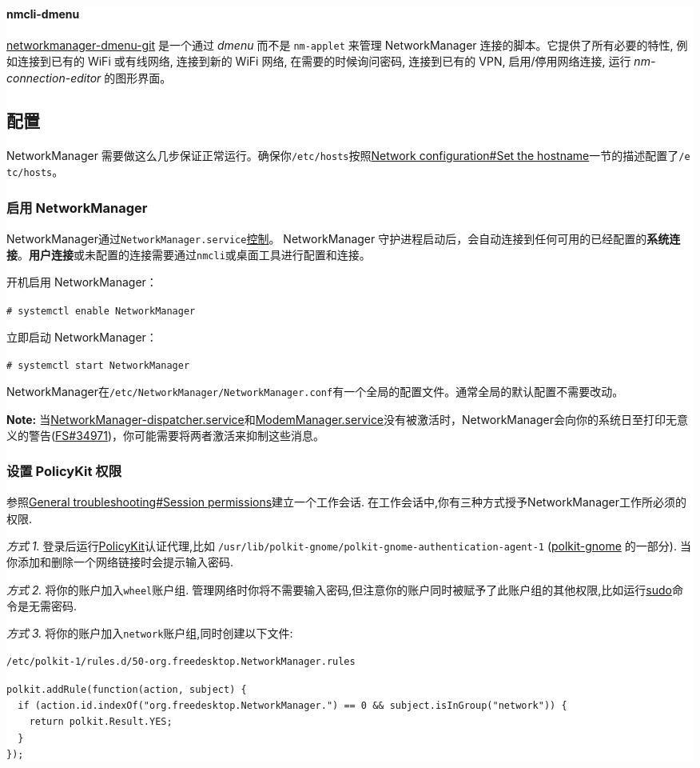 #### nmcli-dmenu

[networkmanager-dmenu-git](https://aur.archlinux.org/packages/networkmanager-dmenu-git/) 是一个通过 *dmenu* 而不是 `nm-applet` 来管理 NetworkManager 连接的脚本。它提供了所有必要的特性, 例如连接到已有的 WiFi 或有线网络, 连接到新的 WiFi 网络, 在需要的时候询问密码, 连接到已有的 VPN, 启用/停用网络连接, 运行 *nm-connection-editor* 的图形界面。

## 配置

NetworkManager 需要做这么几步保证正常运行。确保你`/etc/hosts`按照[Network configuration#Set the hostname](/index.php/Network_configuration#Set_the_hostname "Network configuration")一节的描述配置了`/etc/hosts`。

### 启用 NetworkManager

NetworkManager通过`NetworkManager.service`[控制](/index.php/Systemd_(%E7%AE%80%E4%BD%93%E4%B8%AD%E6%96%87)#.E4.BD.BF.E7.94.A8.E5.8D.95.E5.85.83 "Systemd (简体中文)")。 NetworkManager 守护进程启动后，会自动连接到任何可用的已经配置的**系统连接**。**用户连接**或未配置的连接需要通过`nmcli`或桌面工具进行配置和连接。

开机启用 NetworkManager：

```
# systemctl enable NetworkManager

```

立即启动 NetworkManager：

```
# systemctl start NetworkManager

```

NetworkManager在`/etc/NetworkManager/NetworkManager.conf`有一个全局的配置文件。通常全局的默认配置不需要改动。

**Note:** 当[NetworkManager-dispatcher.service](#Network_services_with_NetworkManager_dispatcher)和[ModemManager.service](https://www.archlinux.org/packages/?name=modemmanager)没有被激活时，NetworkManager会向你的系统日至打印无意义的警告([FS#34971](https://bugs.archlinux.org/task/34971))，你可能需要将两者激活来抑制这些消息。

### 设置 PolicyKit 权限

参照[General troubleshooting#Session permissions](/index.php/General_troubleshooting#Session_permissions "General troubleshooting")建立一个工作会话. 在工作会话中,你有三种方式授予NetworkManager工作所必须的权限.

*方式 1.* 登录后运行[PolicyKit](/index.php/PolicyKit "PolicyKit")认证代理,比如 `/usr/lib/polkit-gnome/polkit-gnome-authentication-agent-1` ([polkit-gnome](https://www.archlinux.org/packages/?name=polkit-gnome) 的一部分). 当你添加和删除一个网络链接时会提示输入密码.

*方式 2.* 将你的账户加入`wheel`账户组. 管理网络时你将不需要输入密码,但注意你的账户同时被赋予了此账户组的其他权限,比如运行[sudo](/index.php/Sudo "Sudo")命令是无需密码.

*方式 3.* 将你的账户加入`network`账户组,同时创建以下文件:

 `/etc/polkit-1/rules.d/50-org.freedesktop.NetworkManager.rules` 
```
polkit.addRule(function(action, subject) {
  if (action.id.indexOf("org.freedesktop.NetworkManager.") == 0 && subject.isInGroup("network")) {
    return polkit.Result.YES;
  }
});

```
